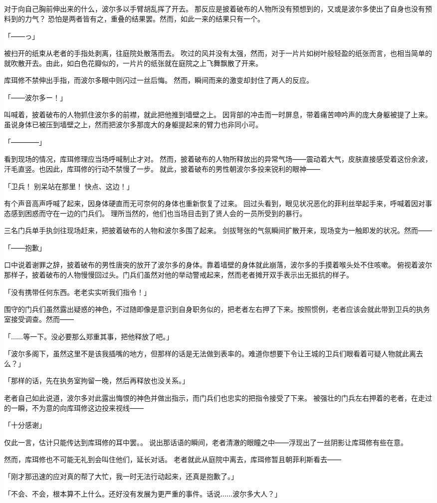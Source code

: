 对于向自己胸前伸出来的什么，波尔多以手臂胡乱挥了开去。
那反应是披着破布的人物所没有预想到的，又或是波尔多使出了自身也没有预料到的力气？ 
恐怕是两者皆有之，重叠的结果罢。然而，如此一来的结果只有一个。

「――っ」

被扫开的纸束从老者的手指处剥离，往庭院处散落而去。
吹过的风并没有太强，然而，对于一片片如树叶般轻盈的纸张而言，也相当简单的就吹散开去。由此，如白色花瓣似的，一片片的纸张就在庭院之上飞舞飘散了开来。

库珥修不禁伸出手指，而波尔多眼中则闪过一丝后悔。
然而，瞬间而来的激变却封住了两人的反应。

「――波尔多ー！」

叫喊着，披着破布的人物抓住波尔多的前襟，就此把他推到墙壁之上。
因背部的冲击而一时屏息，带着痛苦呻吟声的庞大身躯被提了上来。虽说身体已被压到墙壁之上，然而把波尔多那庞大的身躯提起来的臂力也非同小可。

「――――」

看到现场的情况，库珥修理应当场呼喊制止才对。
然而，披着破布的人物所释放出的异常气场——震动着大气，皮肤直接感受着这份余波，汗毛直竖。也因此，库珥修的行动不禁慢了一步。
就此，披着破布的男性朝波尔多投来锐利的眼神——

「卫兵！  别呆站在那里！  快点、这边！」

有个声音高声呼喊了起来，因身体硬直而无可奈何的身体也重新恢复了过来。
回过头看到，眼见状况恶化的菲利丝举起手来，呼喊着因对事态感到困惑而守在一边的门兵们。
理所当然的，他们也当场目击到了贤人会的一员所受到的暴行。

三名门兵单手执剑往现场赶来，把披着破布的人物和波尔多围了起来。
剑拔弩张的气氛瞬间扩散开来，现场变为一触即发的状况。然而——

「――抱歉」

口中说着谢罪之辞，披着破布的男性唐突的放开了波尔多的身体。靠着墙壁的身体就此崩落，波尔多的手摸着喉头处不住咳嗽。
俯视着波尔那样子，披着破布的人物慢慢回过头。门兵们虽然对他的举动警戒起来，然而老者摊开双手表示出无抵抗的样子。

「没有携带任何东西。老老实实听我们指令！」

围守的门兵们虽然露出疑惑的神色，不过随即像是意识到自身职务似的，把老者左右押了下来。按照惯例，老者应该会就此带到卫兵的执务室接受调查。然而——

「……等一下。没必要那么郑重其事，把他释放了吧。」

「波尔多阁下，虽然这里不是该我插嘴的地方，但那样的话是无法做到表率的。难道你想要下令让王城的卫兵们眼看着可疑人物就此离去么？」

「那样的话，先在执务室拘留一晚，然后再释放也没关系。」

老者自己如此说道，波尔多对此露出悔恨的神色并做出指示，而门兵们也忠实的把指令接受了下来。
被强壮的门兵左右押着的老者，在走过的一瞬，不为意的向库珥修这边投来视线——

「十分感谢」

仅此一言，估计只能传达到库珥修的耳中罢。。
说出那话语的瞬间，老者清澈的眼瞳之中——浮现出了一丝阴影让库珥修有些在意。

然而，库珥修也不可能无礼到会叫住他们，延长对话。
老者就此从庭院中离去，库珥修暂且朝菲利斯看去——

「刚才那迅速的应对真的帮了大忙，我一时无法行动起来，还真是抱歉了。」

「不会、不会，根本算不上什么。还好没有发展为更严重的事件。话说……波尔多大人？」
